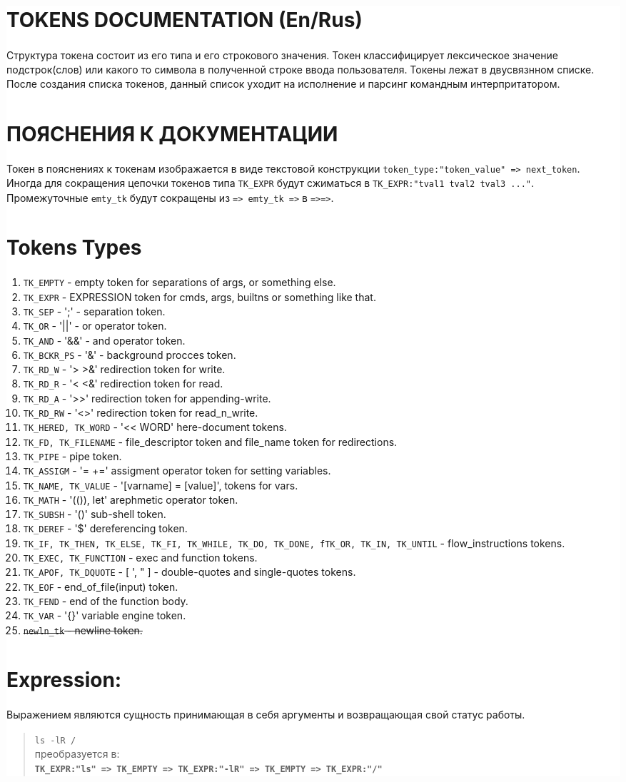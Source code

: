 # TOKENS DOCUMENTATION (En/Rus)
Структура токена состоит из его типа и его строкового значения. Токен классифицирует лексическое значение подстрок(слов) или какого то символа в полученной строке ввода пользователя. Токены лежат в двусвязнном списке. После создания списка токенов, данный список уходит на исполнение и парсинг командным интерпритатором.

# ПОЯСНЕНИЯ К ДОКУМЕНТАЦИИ
Токен в пояснениях к токенам изображается в виде текстовой конструкции `token_type:"token_value" => next_token`.  
Иногда для сокращения цепочки токенов типа `TK_EXPR` будут сжиматься в `TK_EXPR:"tval1 tval2 tval3 ..."`.  
Промежуточные `emty_tk` будут сокращены из `=> emty_tk =>` в `=>=>`.

# Tokens Types
1. `TK_EMPTY` - empty token for separations of args, or something else.
1. `TK_EXPR` - EXPRESSION token for cmds, args, builtns or something like that.
1. `TK_SEP` - ';' - separation token.
1. `TK_OR` - '||' - or operator token.
1. `TK_AND` - '&&' - and operator token.
1. `TK_BCKR_PS` - '&' - background procces token.
1. `TK_RD_W` - '> >&' redirection token for write.
1. `TK_RD_R` - '< <&' redirection token for read.
1. `TK_RD_A` - '>>' redirection token for appending-write.
1. `TK_RD_RW` - '<>' redirection token for read_n_write.
1. `TK_HERED, TK_WORD` - '<< WORD' here-document tokens.
1. `TK_FD, TK_FILENAME` - file_descriptor token and file_name token for redirections.
1. `TK_PIPE` - pipe token.
1. `TK_ASSIGM` - '= +=' assigment operator token for setting variables.
1. `TK_NAME, TK_VALUE` - '[varname] = [value]', tokens for vars.
1. `TK_MATH` - '(()), let' arephmetic operator token.
1. `TK_SUBSH` - '()' sub-shell token.
1. `TK_DEREF` - '$' dereferencing token.
1. `TK_IF, TK_THEN, TK_ELSE, TK_FI, TK_WHILE, TK_DO, TK_DONE, fTK_OR, TK_IN, TK_UNTIL` - flow_instructions tokens.
1. `TK_EXEC, TK_FUNCTION` - exec and function tokens.
1. `TK_APOF, TK_DQUOTE` - [ ', " ] - double-quotes and single-quotes tokens.
1. `TK_EOF` - end_of_file(input) token.
1. `TK_FEND` - end of the function body.
1. `TK_VAR` - '{}' variable engine token.
1. ~~`newln_tk` - newline token.~~
# Expression:

Выражением являются сущность принимающая в себя аргументы и возвращающая свой статус работы.  

>`ls -lR /`  
>преобразуется в:  
>**`TK_EXPR:"ls" => TK_EMPTY => TK_EXPR:"-lR" => TK_EMPTY => TK_EXPR:"/"`**  
  